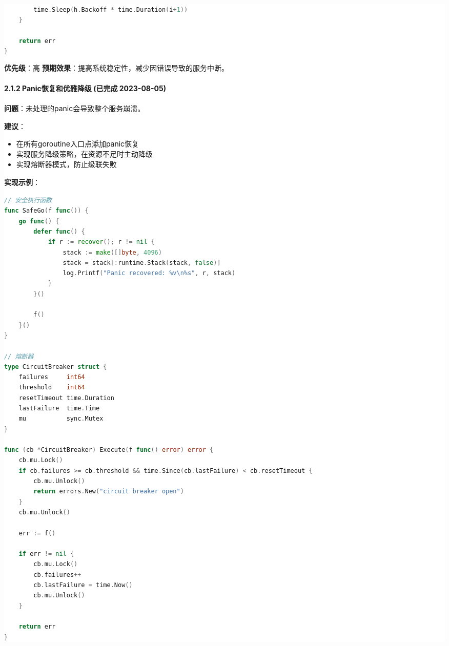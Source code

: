 ```go
        time.Sleep(h.Backoff * time.Duration(i+1))
    }

    return err
}
```

**优先级**：高
**预期效果**：提高系统稳定性，减少因错误导致的服务中断。

#### 2.1.2 Panic恢复和优雅降级 (已完成 2023-08-05)

**问题**：未处理的panic会导致整个服务崩溃。

**建议**：
- 在所有goroutine入口点添加panic恢复
- 实现服务降级策略，在资源不足时主动降级
- 实现熔断器模式，防止级联失败

**实现示例**：
```go
// 安全执行函数
func SafeGo(f func()) {
    go func() {
        defer func() {
            if r := recover(); r != nil {
                stack := make([]byte, 4096)
                stack = stack[:runtime.Stack(stack, false)]
                log.Printf("Panic recovered: %v\n%s", r, stack)
            }
        }()

        f()
    }()
}

// 熔断器
type CircuitBreaker struct {
    failures     int64
    threshold    int64
    resetTimeout time.Duration
    lastFailure  time.Time
    mu           sync.Mutex
}

func (cb *CircuitBreaker) Execute(f func() error) error {
    cb.mu.Lock()
    if cb.failures >= cb.threshold && time.Since(cb.lastFailure) < cb.resetTimeout {
        cb.mu.Unlock()
        return errors.New("circuit breaker open")
    }
    cb.mu.Unlock()

    err := f()

    if err != nil {
        cb.mu.Lock()
        cb.failures++
        cb.lastFailure = time.Now()
        cb.mu.Unlock()
    }

    return err
}
```
